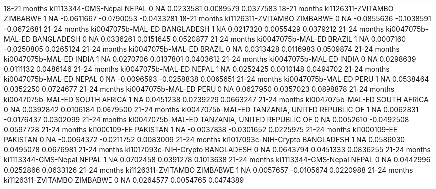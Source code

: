 18-21 months   ki1113344-GMS-Nepal       NEPAL                          0                    NA                 0.0233581    0.0089579    0.0377583
18-21 months   ki1126311-ZVITAMBO        ZIMBABWE                       1                    NA                -0.0611667   -0.0790053   -0.0433281
18-21 months   ki1126311-ZVITAMBO        ZIMBABWE                       0                    NA                -0.0855636   -0.1038591   -0.0672681
21-24 months   ki0047075b-MAL-ED         BANGLADESH                     1                    NA                 0.0217320    0.0055429    0.0379212
21-24 months   ki0047075b-MAL-ED         BANGLADESH                     0                    NA                 0.0336261    0.0151645    0.0520877
21-24 months   ki0047075b-MAL-ED         BRAZIL                         1                    NA                 0.0007160   -0.0250805    0.0265124
21-24 months   ki0047075b-MAL-ED         BRAZIL                         0                    NA                 0.0313428    0.0116983    0.0509874
21-24 months   ki0047075b-MAL-ED         INDIA                          1                    NA                 0.0270706    0.0137801    0.0403612
21-24 months   ki0047075b-MAL-ED         INDIA                          0                    NA                 0.0298639    0.0111132    0.0486146
21-24 months   ki0047075b-MAL-ED         NEPAL                          1                    NA                 0.0252425    0.0010148    0.0494702
21-24 months   ki0047075b-MAL-ED         NEPAL                          0                    NA                -0.0096593   -0.0258838    0.0065651
21-24 months   ki0047075b-MAL-ED         PERU                           1                    NA                 0.0538464    0.0352250    0.0724677
21-24 months   ki0047075b-MAL-ED         PERU                           0                    NA                 0.0627950    0.0357023    0.0898878
21-24 months   ki0047075b-MAL-ED         SOUTH AFRICA                   1                    NA                 0.0451238    0.0239229    0.0663247
21-24 months   ki0047075b-MAL-ED         SOUTH AFRICA                   0                    NA                 0.0392842    0.0106184    0.0679500
21-24 months   ki0047075b-MAL-ED         TANZANIA, UNITED REPUBLIC OF   1                    NA                 0.0062831   -0.0176437    0.0302099
21-24 months   ki0047075b-MAL-ED         TANZANIA, UNITED REPUBLIC OF   0                    NA                 0.0052610   -0.0492508    0.0597728
21-24 months   ki1000109-EE              PAKISTAN                       1                    NA                -0.0037838   -0.0301652    0.0225975
21-24 months   ki1000109-EE              PAKISTAN                       0                    NA                -0.0064372   -0.0211752    0.0083009
21-24 months   ki1017093c-NIH-Crypto     BANGLADESH                     1                    NA                 0.0586030    0.0495078    0.0676981
21-24 months   ki1017093c-NIH-Crypto     BANGLADESH                     0                    NA                 0.0643794    0.0451333    0.0836255
21-24 months   ki1113344-GMS-Nepal       NEPAL                          1                    NA                 0.0702458    0.0391278    0.1013638
21-24 months   ki1113344-GMS-Nepal       NEPAL                          0                    NA                 0.0442996    0.0252866    0.0633126
21-24 months   ki1126311-ZVITAMBO        ZIMBABWE                       1                    NA                 0.0057657   -0.0105674    0.0220988
21-24 months   ki1126311-ZVITAMBO        ZIMBABWE                       0                    NA                 0.0264577    0.0054765    0.0474389
